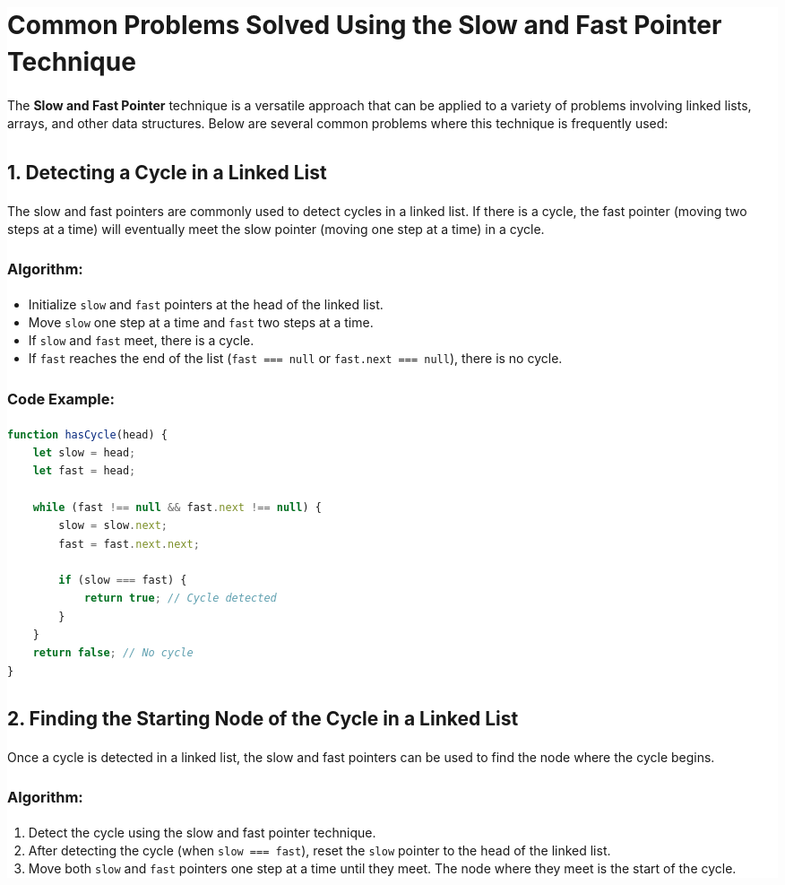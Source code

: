 
# Common Problems Solved Using the Slow and Fast Pointer Technique

The **Slow and Fast Pointer** technique is a versatile approach that can be applied to a variety of problems involving linked lists, arrays, and other data structures. Below are several common problems where this technique is frequently used:

## 1. **Detecting a Cycle in a Linked List**
The slow and fast pointers are commonly used to detect cycles in a linked list. If there is a cycle, the fast pointer (moving two steps at a time) will eventually meet the slow pointer (moving one step at a time) in a cycle.

### Algorithm:
- Initialize `slow` and `fast` pointers at the head of the linked list.
- Move `slow` one step at a time and `fast` two steps at a time.
- If `slow` and `fast` meet, there is a cycle.
- If `fast` reaches the end of the list (`fast === null` or `fast.next === null`), there is no cycle.

### Code Example:
```javascript
function hasCycle(head) {
    let slow = head;
    let fast = head;

    while (fast !== null && fast.next !== null) {
        slow = slow.next;
        fast = fast.next.next;

        if (slow === fast) {
            return true; // Cycle detected
        }
    }
    return false; // No cycle
}
```

## 2. **Finding the Starting Node of the Cycle in a Linked List**
Once a cycle is detected in a linked list, the slow and fast pointers can be used to find the node where the cycle begins.

### Algorithm:
1. Detect the cycle using the slow and fast pointer technique.
2. After detecting the cycle (when `slow === fast`), reset the `slow` pointer to the head of the linked list.
3. Move both `slow` and `fast` pointers one step at a time until they meet. The node where they meet is the start of the cycle.
